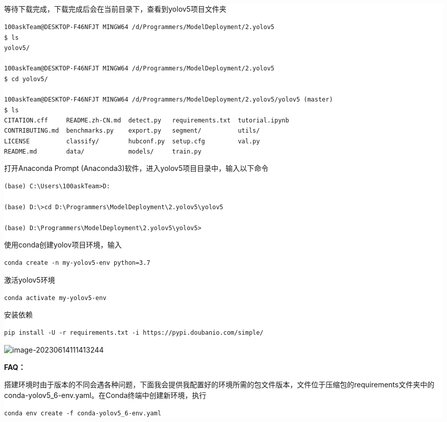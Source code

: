等待下载完成，下载完成后会在当前目录下，查看到yolov5项目文件夹

```
100askTeam@DESKTOP-F46NFJT MINGW64 /d/Programmers/ModelDeployment/2.yolov5
$ ls
yolov5/

100askTeam@DESKTOP-F46NFJT MINGW64 /d/Programmers/ModelDeployment/2.yolov5
$ cd yolov5/

100askTeam@DESKTOP-F46NFJT MINGW64 /d/Programmers/ModelDeployment/2.yolov5/yolov5 (master)
$ ls
CITATION.cff     README.zh-CN.md  detect.py   requirements.txt  tutorial.ipynb
CONTRIBUTING.md  benchmarks.py    export.py   segment/          utils/
LICENSE          classify/        hubconf.py  setup.cfg         val.py
README.md        data/            models/     train.py
```

打开Anaconda Prompt (Anaconda3)软件，进入yolov5项目目录中，输入以下命令

```
(base) C:\Users\100askTeam>D:

(base) D:\>cd D:\Programmers\ModelDeployment\2.yolov5\yolov5

(base) D:\Programmers\ModelDeployment\2.yolov5\yolov5>
```

使用conda创建yolov项目环境，输入

```
conda create -n my-yolov5-env python=3.7
```

激活yolov5环境

```
conda activate my-yolov5-env
```

安装依赖

```
pip install -U -r requirements.txt -i https://pypi.doubanio.com/simple/
```

![image-20230614111413244](http://photos.100ask.net/allwinner-docs/v853/AIApplication/image-20230614111413244.png)



**FAQ：**

​	搭建环境时由于版本的不同会遇各种问题，下面我会提供我配置好的环境所需的包文件版本，文件位于压缩包的requirements文件夹中的conda-yolov5_6-env.yaml。在Conda终端中创建新环境，执行

```
conda env create -f conda-yolov5_6-env.yaml
```


